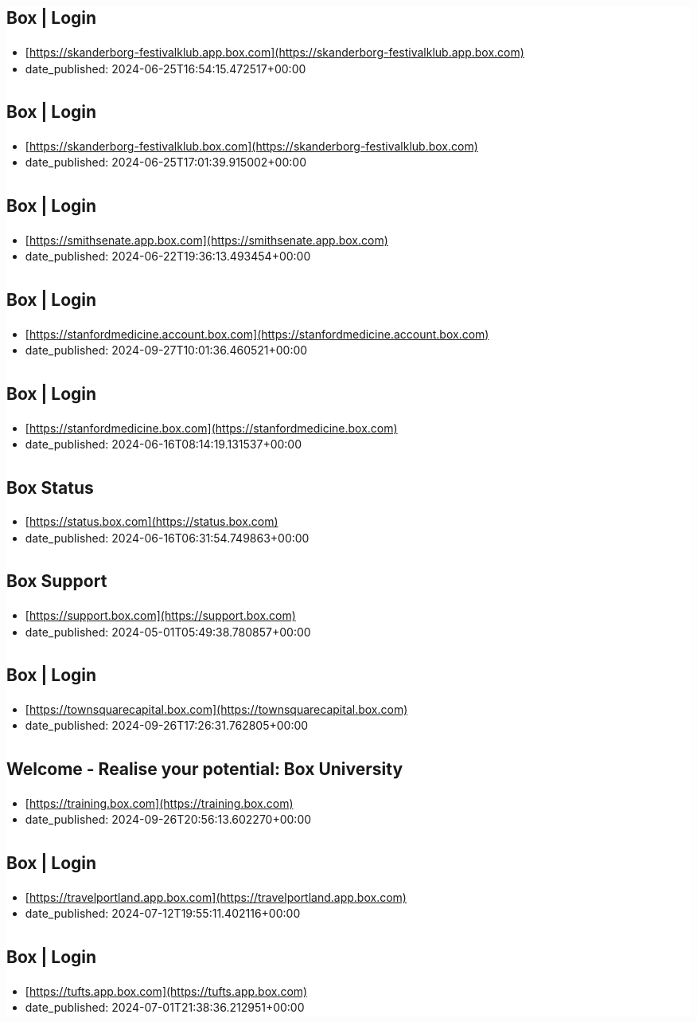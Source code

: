  ## Box | Login
 - [https://skanderborg-festivalklub.app.box.com](https://skanderborg-festivalklub.app.box.com)
 - date_published: 2024-06-25T16:54:15.472517+00:00

 ## Box | Login
 - [https://skanderborg-festivalklub.box.com](https://skanderborg-festivalklub.box.com)
 - date_published: 2024-06-25T17:01:39.915002+00:00

 ## Box | Login
 - [https://smithsenate.app.box.com](https://smithsenate.app.box.com)
 - date_published: 2024-06-22T19:36:13.493454+00:00

 ## Box | Login
 - [https://stanfordmedicine.account.box.com](https://stanfordmedicine.account.box.com)
 - date_published: 2024-09-27T10:01:36.460521+00:00

 ## Box | Login
 - [https://stanfordmedicine.box.com](https://stanfordmedicine.box.com)
 - date_published: 2024-06-16T08:14:19.131537+00:00

 ## Box Status
 - [https://status.box.com](https://status.box.com)
 - date_published: 2024-06-16T06:31:54.749863+00:00

 ## Box Support
 - [https://support.box.com](https://support.box.com)
 - date_published: 2024-05-01T05:49:38.780857+00:00

 ## Box | Login
 - [https://townsquarecapital.box.com](https://townsquarecapital.box.com)
 - date_published: 2024-09-26T17:26:31.762805+00:00

 ## Welcome - Realise your potential: Box University
 - [https://training.box.com](https://training.box.com)
 - date_published: 2024-09-26T20:56:13.602270+00:00

 ## Box | Login
 - [https://travelportland.app.box.com](https://travelportland.app.box.com)
 - date_published: 2024-07-12T19:55:11.402116+00:00

 ## Box | Login
 - [https://tufts.app.box.com](https://tufts.app.box.com)
 - date_published: 2024-07-01T21:38:36.212951+00:00
